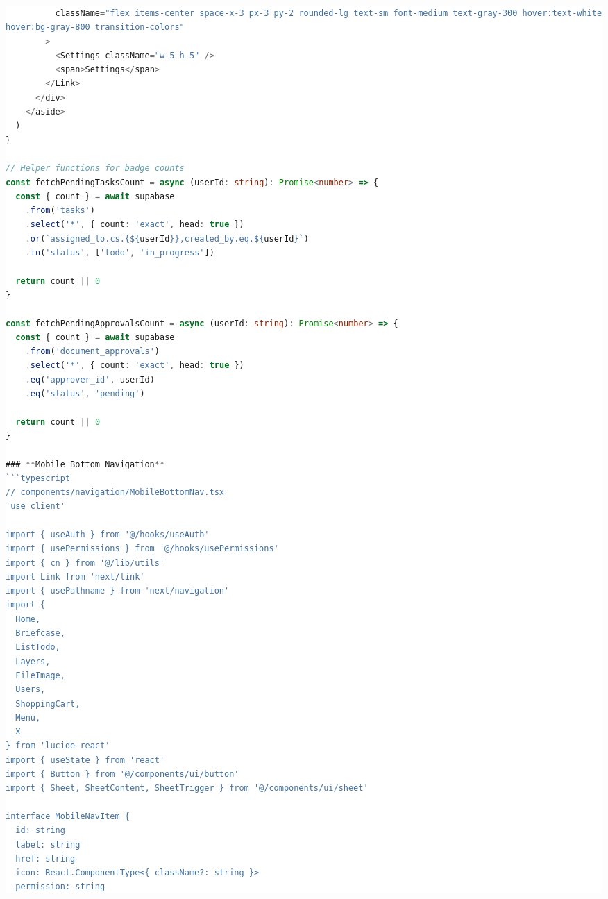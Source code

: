 ```typescript
          className="flex items-center space-x-3 px-3 py-2 rounded-lg text-sm font-medium text-gray-300 hover:text-white hover:bg-gray-800 transition-colors"
        >
          <Settings className="w-5 h-5" />
          <span>Settings</span>
        </Link>
      </div>
    </aside>
  )
}

// Helper functions for badge counts
const fetchPendingTasksCount = async (userId: string): Promise<number> => {
  const { count } = await supabase
    .from('tasks')
    .select('*', { count: 'exact', head: true })
    .or(`assigned_to.cs.{${userId}},created_by.eq.${userId}`)
    .in('status', ['todo', 'in_progress'])
  
  return count || 0
}

const fetchPendingApprovalsCount = async (userId: string): Promise<number> => {
  const { count } = await supabase
    .from('document_approvals')
    .select('*', { count: 'exact', head: true })
    .eq('approver_id', userId)
    .eq('status', 'pending')
  
  return count || 0
}

### **Mobile Bottom Navigation**
```typescript
// components/navigation/MobileBottomNav.tsx
'use client'

import { useAuth } from '@/hooks/useAuth'
import { usePermissions } from '@/hooks/usePermissions'
import { cn } from '@/lib/utils'
import Link from 'next/link'
import { usePathname } from 'next/navigation'
import { 
  Home, 
  Briefcase, 
  ListTodo,
  Layers,
  FileImage,
  Users,
  ShoppingCart,
  Menu,
  X
} from 'lucide-react'
import { useState } from 'react'
import { Button } from '@/components/ui/button'
import { Sheet, SheetContent, SheetTrigger } from '@/components/ui/sheet'

interface MobileNavItem {
  id: string
  label: string
  href: string
  icon: React.ComponentType<{ className?: string }>
  permission: string
```